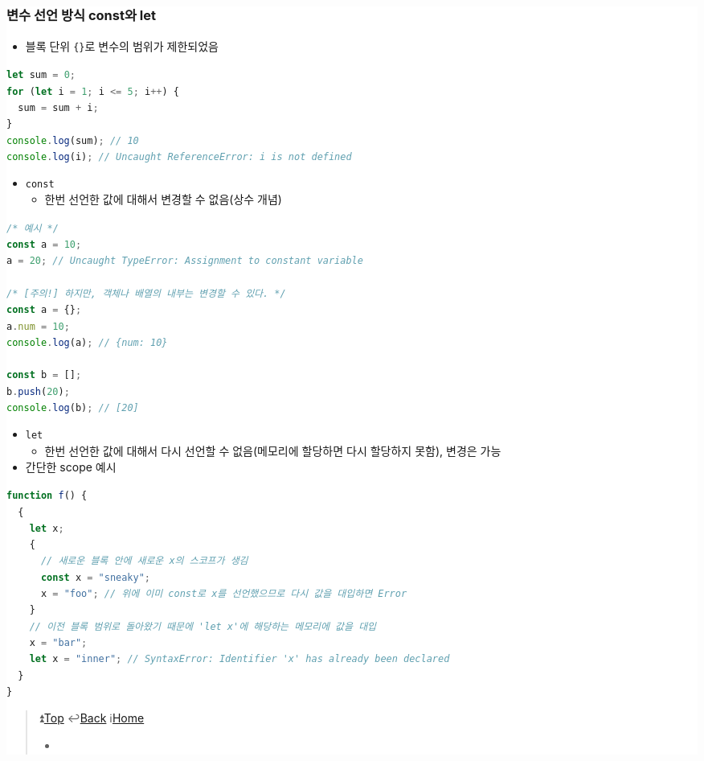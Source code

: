 ### 변수 선언 방식 const와 let

- 블록 단위 `{}`로 변수의 범위가 제한되었음

```js
let sum = 0;
for (let i = 1; i <= 5; i++) {
  sum = sum + i;
}
console.log(sum); // 10
console.log(i); // Uncaught ReferenceError: i is not defined
```

- `const`
  - 한번 선언한 값에 대해서 변경할 수 없음(상수 개념)

```js
/* 예시 */
const a = 10;
a = 20; // Uncaught TypeError: Assignment to constant variable

/* [주의!] 하지만, 객체나 배열의 내부는 변경할 수 있다. */
const a = {};
a.num = 10;
console.log(a); // {num: 10}

const b = [];
b.push(20);
console.log(b); // [20]
```

- `let`
  - 한번 선언한 값에 대해서 다시 선언할 수 없음(메모리에 할당하면 다시 할당하지 못함), 변경은 가능
- 간단한 scope 예시

```js
function f() {
  {
    let x;
    {
      // 새로운 블록 안에 새로운 x의 스코프가 생김
      const x = "sneaky";
      x = "foo"; // 위에 이미 const로 x를 선언했으므로 다시 값을 대입하면 Error
    }
    // 이전 블록 범위로 돌아왔기 때문에 'let x'에 해당하는 메모리에 값을 대입
    x = "bar";
    let x = "inner"; // SyntaxError: Identifier 'x' has already been declared
  }
}
```

> :arrow_double_up:[Top](#8-javascript) :leftwards_arrow_with_hook:[Back](https://github.com/WeareSoft/tech-interview#8-javascript) :information_source:[Home](https://github.com/WeareSoft/tech-interview#tech-interview)
>
> - []()
